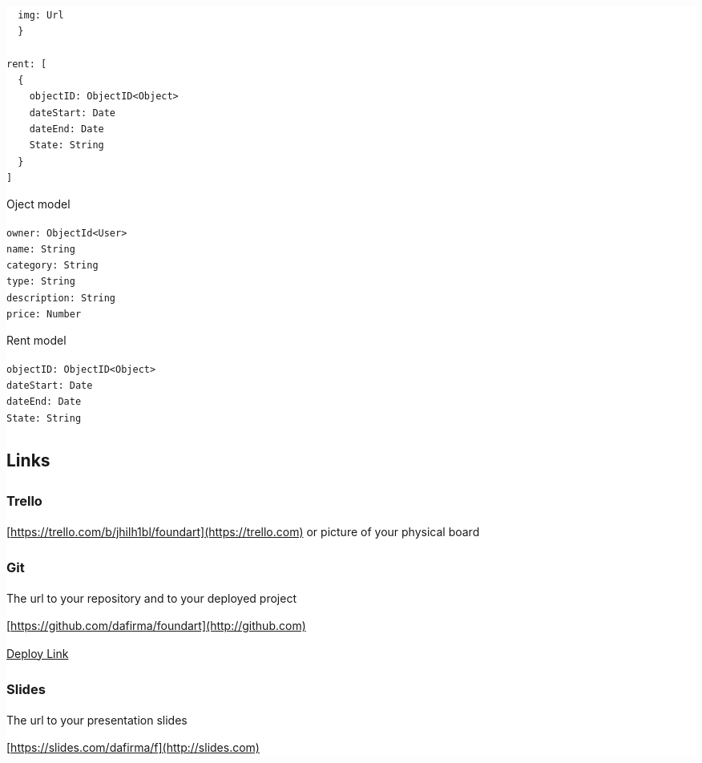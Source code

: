 ```
  img: Url
  }

rent: [
  {
    objectID: ObjectID<Object>
    dateStart: Date
    dateEnd: Date
    State: String
  }
]
```

Oject model

```
owner: ObjectId<User>
name: String
category: String
type: String
description: String
price: Number
```

Rent model

```
objectID: ObjectID<Object>
dateStart: Date
dateEnd: Date
State: String
```

## Links

### Trello

[https://trello.com/b/jhilh1bl/foundart](https://trello.com) or picture of your physical board

### Git

The url to your repository and to your deployed project

[https://github.com/dafirma/foundart](http://github.com)

[Deploy Link](http://heroku.com)

### Slides

The url to your presentation slides

[https://slides.com/dafirma/f](http://slides.com)
